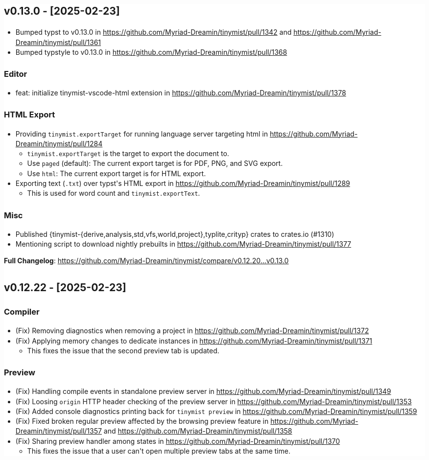 ## v0.13.0 - [2025-02-23]

- Bumped typst to v0.13.0 in https://github.com/Myriad-Dreamin/tinymist/pull/1342 and https://github.com/Myriad-Dreamin/tinymist/pull/1361
- Bumped typstyle to v0.13.0 in https://github.com/Myriad-Dreamin/tinymist/pull/1368

### Editor

- feat: initialize tinymist-vscode-html extension in https://github.com/Myriad-Dreamin/tinymist/pull/1378

### HTML Export

- Providing `tinymist.exportTarget` for running language server targeting html in https://github.com/Myriad-Dreamin/tinymist/pull/1284
  - `tinymist.exportTarget` is the target to export the document to.
  - Use `paged` (default): The current export target is for PDF, PNG, and SVG export.
  - Use `html`: The current export target is for HTML export.
- Exporting text (`.txt`) over typst's HTML export in https://github.com/Myriad-Dreamin/tinymist/pull/1289
  - This is used for word count and `tinymist.exportText`.

### Misc

- Published {tinymist-{derive,analysis,std,vfs,world,project},typlite,crityp} crates to crates.io (#1310)
- Mentioning script to download nightly prebuilts in https://github.com/Myriad-Dreamin/tinymist/pull/1377

**Full Changelog**: https://github.com/Myriad-Dreamin/tinymist/compare/v0.12.20...v0.13.0

## v0.12.22 - [2025-02-23]

### Compiler

- (Fix) Removing diagnostics when removing a project in https://github.com/Myriad-Dreamin/tinymist/pull/1372
- (Fix) Applying memory changes to dedicate instances in https://github.com/Myriad-Dreamin/tinymist/pull/1371
  - This fixes the issue that the second preview tab is updated.

### Preview

- (Fix) Handling compile events in standalone preview server in https://github.com/Myriad-Dreamin/tinymist/pull/1349
- (Fix) Loosing `origin` HTTP header checking of the preview server in https://github.com/Myriad-Dreamin/tinymist/pull/1353
- (Fix) Added console diagnostics printing back for `tinymist preview` in https://github.com/Myriad-Dreamin/tinymist/pull/1359
- (Fix) Fixed broken regular preview affected by the browsing preview feature in https://github.com/Myriad-Dreamin/tinymist/pull/1357 and https://github.com/Myriad-Dreamin/tinymist/pull/1358
- (Fix) Sharing preview handler among states in https://github.com/Myriad-Dreamin/tinymist/pull/1370
  - This fixes the issue that a user can't open multiple preview tabs at the same time.
